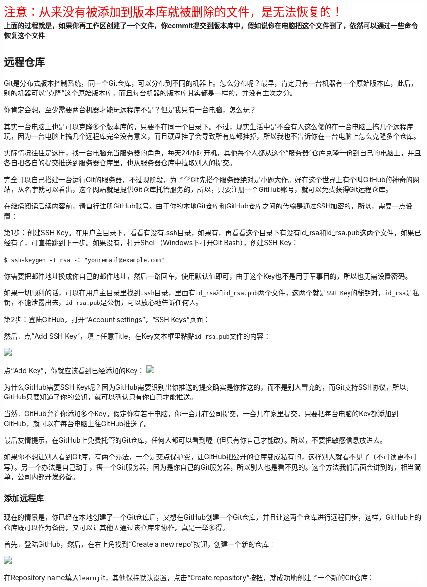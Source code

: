 <font face="黑体" color=red size=5> 注意：从来没有被添加到版本库就被删除的文件，是无法恢复的！</font>  
**上面的过程就是，如果你再工作区创建了一个文件，你commit提交到版本库中，假如说你在电脑把这个文件删了，依然可以通过一些命令恢复这个文件**
## 远程仓库
Git是分布式版本控制系统，同一个Git仓库，可以分布到不同的机器上。怎么分布呢？最早，肯定只有一台机器有一个原始版本库，此后，别的机器可以“克隆”这个原始版本库，而且每台机器的版本库其实都是一样的，并没有主次之分。

你肯定会想，至少需要两台机器才能玩远程库不是？但是我只有一台电脑，怎么玩？

其实一台电脑上也是可以克隆多个版本库的，只要不在同一个目录下。不过，现实生活中是不会有人这么傻的在一台电脑上搞几个远程库玩，因为一台电脑上搞几个远程库完全没有意义，而且硬盘挂了会导致所有库都挂掉，所以我也不告诉你在一台电脑上怎么克隆多个仓库。

实际情况往往是这样，找一台电脑充当服务器的角色，每天24小时开机，其他每个人都从这个“服务器”仓库克隆一份到自己的电脑上，并且各自把各自的提交推送到服务器仓库里，也从服务器仓库中拉取别人的提交。

完全可以自己搭建一台运行Git的服务器，不过现阶段，为了学Git先搭个服务器绝对是小题大作。好在这个世界上有个叫GitHub的神奇的网站，从名字就可以看出，这个网站就是提供Git仓库托管服务的，所以，只要注册一个GitHub账号，就可以免费获得Git远程仓库。

在继续阅读后续内容前，请自行注册GitHub账号。由于你的本地Git仓库和GitHub仓库之间的传输是通过SSH加密的，所以，需要一点设置：

第1步：创建SSH Key。在用户主目录下，看看有没有.ssh目录，如果有，再看看这个目录下有没有id_rsa和id_rsa.pub这两个文件，如果已经有了，可直接跳到下一步。如果没有，打开Shell（Windows下打开Git Bash），创建SSH Key：
```
$ ssh-keygen -t rsa -C "youremail@example.com"
```
你需要把邮件地址换成你自己的邮件地址，然后一路回车，使用默认值即可，由于这个Key也不是用于军事目的，所以也无需设置密码。

如果一切顺利的话，可以在用户主目录里找到`.ssh`目录，里面有`id_rsa`和`id_rsa.pub`两个文件，这两个就是`SSH Key`的秘钥对，`id_rsa`是私钥，不能泄露出去，`id_rsa.pub`是公钥，可以放心地告诉任何人。

第2步：登陆GitHub，打开“Account settings”，“SSH Keys”页面：

然后，点“Add SSH Key”，填上任意Title，在Key文本框里粘贴`id_rsa.pub`文件的内容：

![](https://gitee.com/JuShuai-gif/blog-image/raw/master/20220110161409.png)

点“Add Key”，你就应该看到已经添加的Key：
![](https://gitee.com/JuShuai-gif/blog-image/raw/master/20220110161435.png)

为什么GitHub需要SSH Key呢？因为GitHub需要识别出你推送的提交确实是你推送的，而不是别人冒充的，而Git支持SSH协议，所以，GitHub只要知道了你的公钥，就可以确认只有你自己才能推送。

当然，GitHub允许你添加多个Key。假定你有若干电脑，你一会儿在公司提交，一会儿在家里提交，只要把每台电脑的Key都添加到GitHub，就可以在每台电脑上往GitHub推送了。

最后友情提示，在GitHub上免费托管的Git仓库，任何人都可以看到喔（但只有你自己才能改）。所以，不要把敏感信息放进去。

如果你不想让别人看到Git库，有两个办法，一个是交点保护费，让GitHub把公开的仓库变成私有的，这样别人就看不见了（不可读更不可写）。另一个办法是自己动手，搭一个Git服务器，因为是你自己的Git服务器，所以别人也是看不见的。这个方法我们后面会讲到的，相当简单，公司内部开发必备。
### 添加远程库
现在的情景是，你已经在本地创建了一个Git仓库后，又想在GitHub创建一个Git仓库，并且让这两个仓库进行远程同步，这样，GitHub上的仓库既可以作为备份，又可以让其他人通过该仓库来协作，真是一举多得。

首先，登陆GitHub，然后，在右上角找到“Create a new repo”按钮，创建一个新的仓库：

![](https://gitee.com/JuShuai-gif/blog-image/raw/master/20220110161839.png)

在Repository name填入`learngi`t，其他保持默认设置，点击“Create repository”按钮，就成功地创建了一个新的Git仓库：
